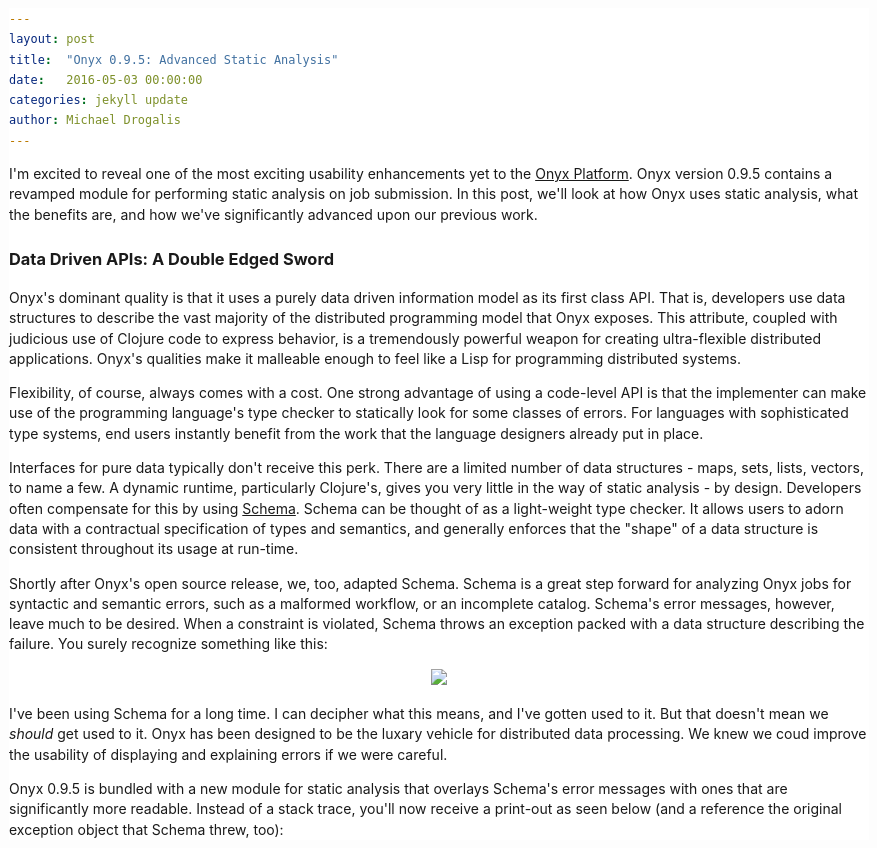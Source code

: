```yaml
---
layout: post
title:  "Onyx 0.9.5: Advanced Static Analysis"
date:   2016-05-03 00:00:00
categories: jekyll update
author: Michael Drogalis
---
```


I'm excited to reveal one of the most exciting usability enhancements yet to the [Onyx Platform](https://github.com/onyx-platform/onyx). Onyx version 0.9.5 contains a revamped module for performing static analysis on job submission. In this post, we'll look at how Onyx uses static analysis, what the benefits are, and how we've significantly advanced upon our previous work.

### Data Driven APIs: A Double Edged Sword

Onyx's dominant quality is that it uses a purely data driven information model as its first class API. That is, developers use data structures to describe the vast majority of the distributed programming model that Onyx exposes. This attribute, coupled with judicious use of Clojure code to express behavior, is a tremendously powerful weapon for creating ultra-flexible distributed applications. Onyx's qualities make it malleable enough to feel like a Lisp for programming distributed systems.

Flexibility, of course, always comes with a cost. One strong advantage of using a code-level API is that the implementer can make use of the programming language's type checker to statically look for some classes of errors. For languages with sophisticated type systems, end users instantly benefit from the work that the language designers already put in place.

Interfaces for pure data typically don't receive this perk. There are a limited number of data structures - maps, sets, lists, vectors, to name a few. A dynamic runtime, particularly Clojure's, gives you very little in the way of static analysis - by design. Developers often compensate for this by using [Schema](https://github.com/plumatic/schema). Schema can be thought of as a light-weight type checker. It allows users to adorn data with a contractual specification of types and semantics, and generally enforces that the "shape" of a data structure is consistent throughout its usage at run-time.

Shortly after Onyx's open source release, we, too, adapted Schema. Schema is a great step forward for analyzing Onyx jobs for syntactic and semantic errors, such as a malformed workflow, or an incomplete catalog. Schema's error messages, however, leave much to be desired. When a constraint is violated, Schema throws an exception packed with a data structure describing the failure. You surely recognize something like this:

<p align="center">
  <img width="100%" src="{{ '/assets/images/better-errors/schema-error.png' | prepend: site.baseurl }}">
</p>

I've been using Schema for a long time. I can decipher what this means, and I've gotten used to it. But that doesn't mean we *should* get used to it. Onyx has been designed to be the luxary vehicle for distributed data processing. We knew we coud improve the usability of displaying and explaining errors if we were careful.

Onyx 0.9.5 is bundled with a new module for static analysis that overlays Schema's error messages with ones that are significantly more readable. Instead of a stack trace, you'll now receive a print-out as seen below (and a reference the original exception object that Schema threw, too):

